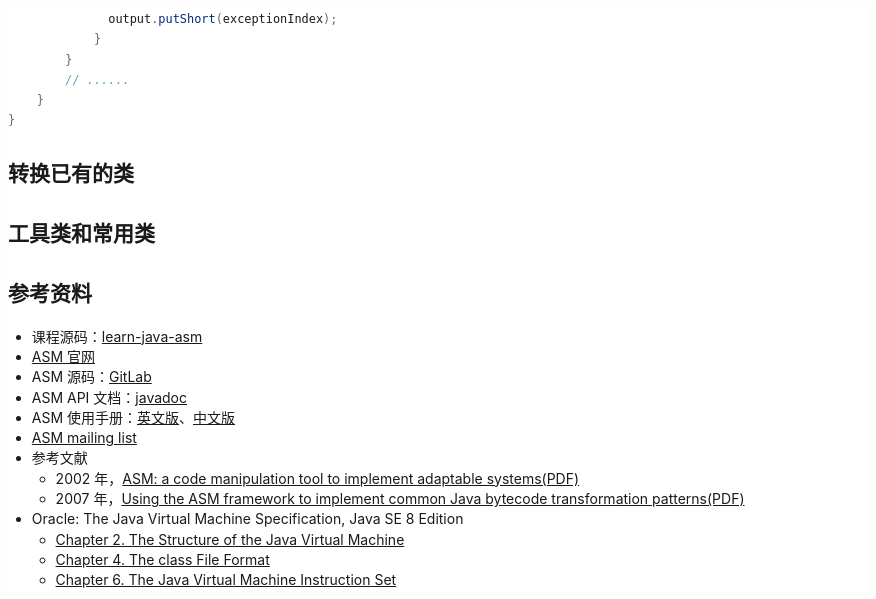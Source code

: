 ```java
              output.putShort(exceptionIndex);
            }
        }
        // ......
    }
}
```



## 转换已有的类

## 工具类和常用类

## 参考资料

- 课程源码：[learn-java-asm](https://gitee.com/lsieun/learn-java-asm)
- [ASM 官网](https://asm.ow2.io/)
- ASM 源码：[GitLab](https://gitlab.ow2.org/asm/asm)
- ASM API 文档：[javadoc](https://asm.ow2.io/javadoc/index.html)
- ASM 使用手册：[英文版](https://asm.ow2.io/asm4-guide.pdf)、[中文版](https://www.yuque.com/mikaelzero/asm)
- [ASM mailing list](https://mail.ow2.org/wws/info/asm)
- 参考文献
  - 2002 年，[ASM: a code manipulation tool to implement adaptable systems(PDF)](https://lsieun.github.io/assets/pdf/asm-eng.pdf)
  - 2007 年，[Using the ASM framework to implement common Java bytecode transformation patterns(PDF)](https://lsieun.github.io/assets/pdf/asm-transformations.pdf)
- Oracle: The Java Virtual Machine Specification, Java SE 8 Edition
  - [Chapter 2. The Structure of the Java Virtual Machine](https://docs.oracle.com/javase/specs/jvms/se8/html/jvms-2.html)
  - [Chapter 4. The class File Format](https://docs.oracle.com/javase/specs/jvms/se8/html/jvms-4.html)
  - [Chapter 6. The Java Virtual Machine Instruction Set](https://docs.oracle.com/javase/specs/jvms/se8/html/jvms-6.html)